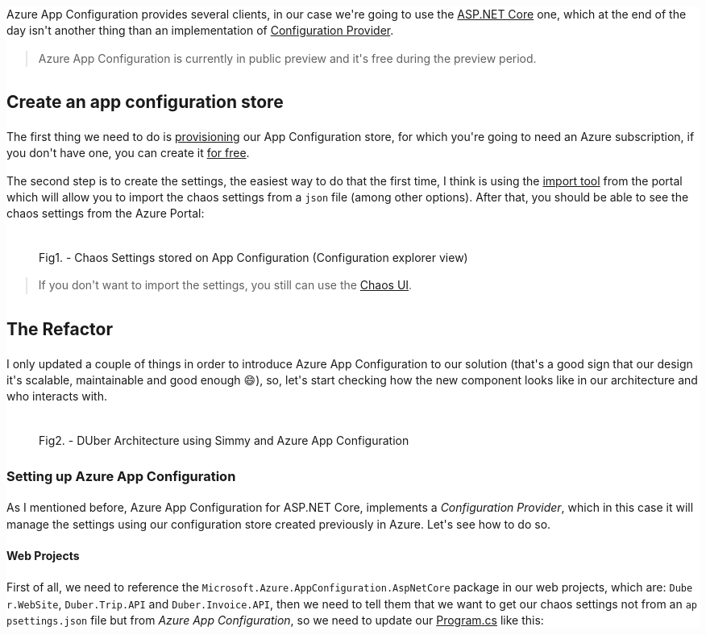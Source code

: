 Azure App Configuration provides several clients, in our case we're going to use the [ASP.NET Core](https://docs.microsoft.com/en-us/azure/azure-app-configuration/quickstart-aspnet-core-app) one, which at the end of the day isn't another thing than an implementation of [Configuration Provider](https://docs.microsoft.com/en-us/aspnet/core/fundamentals/configuration/?view=aspnetcore-2.2).

> Azure App Configuration is currently in public preview and it's free during the preview period.

## Create an app configuration store

The first thing we need to do is [provisioning](https://docs.microsoft.com/en-us/azure/azure-app-configuration/quickstart-aspnet-core-app#create-an-app-configuration-store) our App Configuration store, for which you're going to need an Azure subscription, if you don't have one, you can create it [for free](https://azure.microsoft.com/en-us/free/).

The second step is to create the settings, the easiest way to do that the first time, I think is using the [import tool](https://docs.microsoft.com/en-us/azure/azure-app-configuration/howto-import-export-data) from the portal which will allow you to import the chaos settings from a `json` file (among other options). After that, you should be able to see the chaos settings from the Azure Portal:

<figure>
  <img src="{{ '/images/azure-app-configuration-settings.png' | prepend: site.baseurl }}" alt=""> 
  <figcaption>Fig1. - Chaos Settings stored on App Configuration (Configuration explorer view)</figcaption>
</figure>

> If you don't want to import the settings, you still can use the [Chaos UI](#the-new-chaos-repository).

## The Refactor

I only updated a couple of things in order to introduce Azure App Configuration to our solution (that's a good sign that our design it's scalable, maintainable and good enough :smile:), so, let's start checking how the new component looks like in our architecture and who interacts with.

<figure>
  <img src="{{ '/images/Simmy-with-AppConfiguration.png' | prepend: site.baseurl }}" alt=""> 
  <figcaption>Fig2. - DUber Architecture using Simmy and Azure App Configuration</figcaption>
</figure>

### Setting up Azure App Configuration

As I mentioned before, Azure App Configuration for ASP.NET Core, implements a *Configuration Provider*, which in this case it will manage the settings using our configuration store created previously in Azure. Let's see how to do so.

#### Web Projects

First of all, we need to reference the `Microsoft.Azure.AppConfiguration.AspNetCore` package in our web projects, which are: `Duber.WebSite`, `Duber.Trip.API` and `Duber.Invoice.API`, then we need to tell them that we want to get our chaos settings not from an `appsettings.json` file but from *Azure App Configuration*, so we need to update our [Program.cs](https://github.com/vany0114/chaos-injection-using-simmy/blob/f7e1304722d83a729660ca8785c9ed0e1d31f3b0/src/Web/Duber.WebSite/Program.cs#L49) like this:
